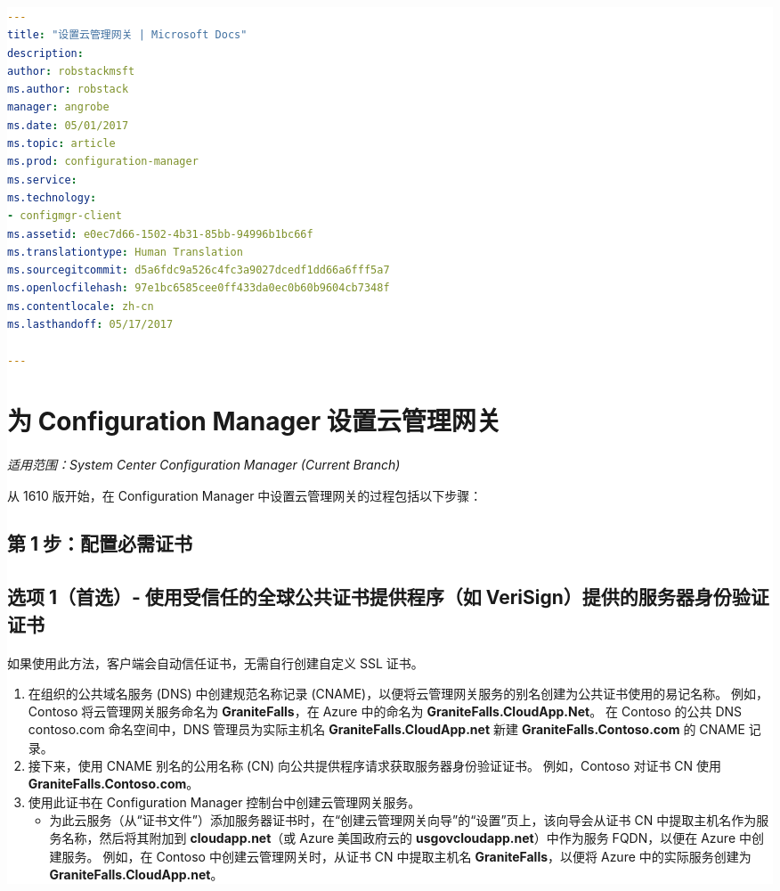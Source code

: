 ```yaml
---
title: "设置云管理网关 | Microsoft Docs"
description: 
author: robstackmsft
ms.author: robstack
manager: angrobe
ms.date: 05/01/2017
ms.topic: article
ms.prod: configuration-manager
ms.service: 
ms.technology:
- configmgr-client
ms.assetid: e0ec7d66-1502-4b31-85bb-94996b1bc66f
ms.translationtype: Human Translation
ms.sourcegitcommit: d5a6fdc9a526c4fc3a9027dcedf1dd66a6fff5a7
ms.openlocfilehash: 97e1bc6585cee0ff433da0ec0b60b9604cb7348f
ms.contentlocale: zh-cn
ms.lasthandoff: 05/17/2017

---
```


# <a name="set-up-cloud-management-gateway-for-configuration-manager"></a>为 Configuration Manager 设置云管理网关

*适用范围：System Center Configuration Manager (Current Branch)*

从 1610 版开始，在 Configuration Manager 中设置云管理网关的过程包括以下步骤：

## <a name="step-1-configure-required-certificates"></a>第 1 步：配置必需证书

## <a name="option-1-preferred---use-the-server-authentication-certificate-from-a-public-and-globally-trusted-certificate-provider-like-verisign"></a>选项 1（首选）- 使用受信任的全球公共证书提供程序（如 VeriSign）提供的服务器身份验证证书

如果使用此方法，客户端会自动信任证书，无需自行创建自定义 SSL 证书。

1. 在组织的公共域名服务 (DNS) 中创建规范名称记录 (CNAME)，以便将云管理网关服务的别名创建为公共证书使用的易记名称。
例如，Contoso 将云管理网关服务命名为 **GraniteFalls**，在 Azure 中的命名为 **GraniteFalls.CloudApp.Net**。 在 Contoso 的公共 DNS contoso.com 命名空间中，DNS 管理员为实际主机名 **GraniteFalls.CloudApp.net** 新建 **GraniteFalls.Contoso.com** 的 CNAME 记录。
2. 接下来，使用 CNAME 别名的公用名称 (CN) 向公共提供程序请求获取服务器身份验证证书。
例如，Contoso 对证书 CN 使用 **GraniteFalls.Contoso.com**。
3. 使用此证书在 Configuration Manager 控制台中创建云管理网关服务。
    - 为此云服务（从“证书文件”）添加服务器证书时，在“创建云管理网关向导”的“设置”页上，该向导会从证书 CN 中提取主机名作为服务名称，然后将其附加到 **cloudapp.net**（或 Azure 美国政府云的 **usgovcloudapp.net**）中作为服务 FQDN，以便在 Azure 中创建服务。
例如，在 Contoso 中创建云管理网关时，从证书 CN 中提取主机名 **GraniteFalls**，以便将 Azure 中的实际服务创建为 **GraniteFalls.CloudApp.net**。
